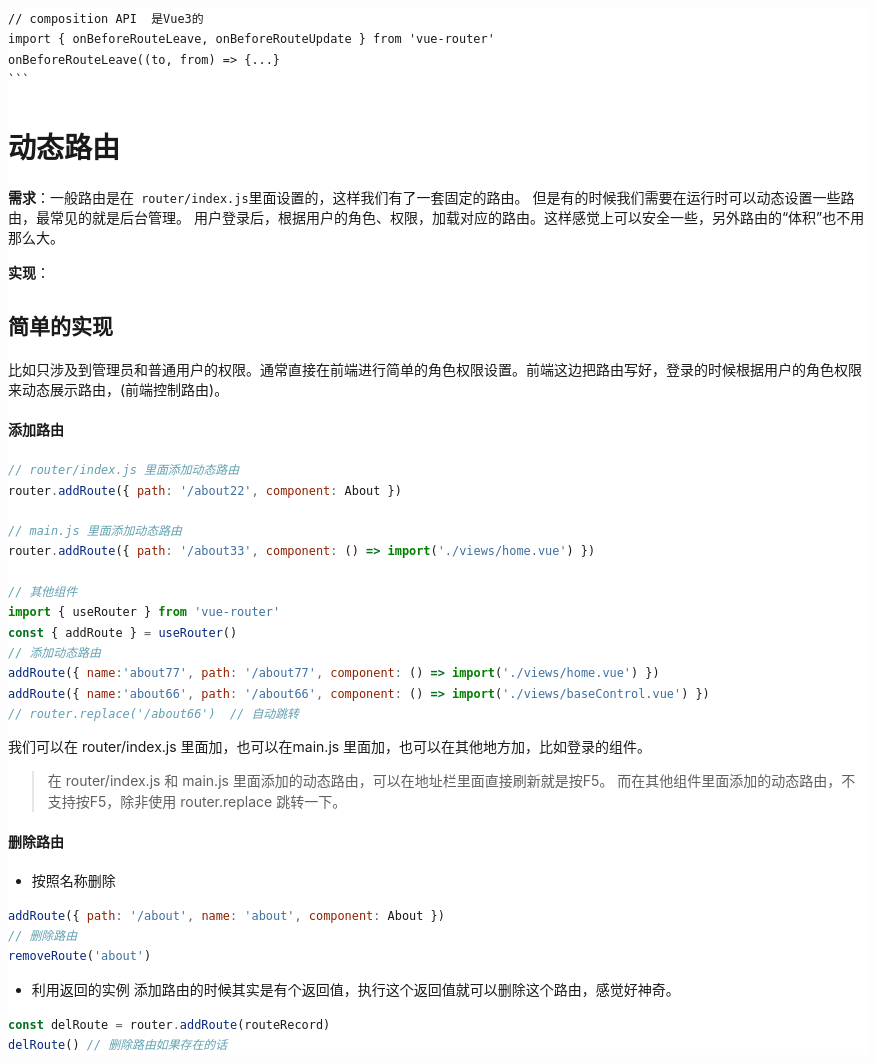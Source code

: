     // composition API  是Vue3的
    import { onBeforeRouteLeave, onBeforeRouteUpdate } from 'vue-router'
    onBeforeRouteLeave((to, from) => {...}
    ```

# 动态路由

**需求**：一般路由是在` router/index.js`里面设置的，这样我们有了一套固定的路由。
 但是有的时候我们需要在运行时可以动态设置一些路由，最常见的就是后台管理。 用户登录后，根据用户的角色、权限，加载对应的路由。这样感觉上可以安全一些，另外路由的“体积”也不用那么大。

**实现**：

## 简单的实现

比如只涉及到管理员和普通用户的权限。通常直接在前端进行简单的角色权限设置。前端这边把路由写好，登录的时候根据用户的角色权限来动态展示路由，(前端控制路由)。

#### 添加路由

```js
// router/index.js 里面添加动态路由
router.addRoute({ path: '/about22', component: About })

// main.js 里面添加动态路由
router.addRoute({ path: '/about33', component: () => import('./views/home.vue') })

// 其他组件
import { useRouter } from 'vue-router'
const { addRoute } = useRouter()
// 添加动态路由
addRoute({ name:'about77', path: '/about77', component: () => import('./views/home.vue') })
addRoute({ name:'about66', path: '/about66', component: () => import('./views/baseControl.vue') })
// router.replace('/about66')  // 自动跳转
```

我们可以在  router/index.js 里面加，也可以在main.js 里面加，也可以在其他地方加，比如登录的组件。

> 在  router/index.js  和 main.js 里面添加的动态路由，可以在地址栏里面直接刷新就是按F5。
>  而在其他组件里面添加的动态路由，不支持按F5，除非使用 router.replace 跳转一下。

####  删除路由

- 按照名称删除

```js
addRoute({ path: '/about', name: 'about', component: About })
// 删除路由
removeRoute('about')
```

- 利用返回的实例
   添加路由的时候其实是有个返回值，执行这个返回值就可以删除这个路由，感觉好神奇。

```js
const delRoute = router.addRoute(routeRecord)
delRoute() // 删除路由如果存在的话
```
